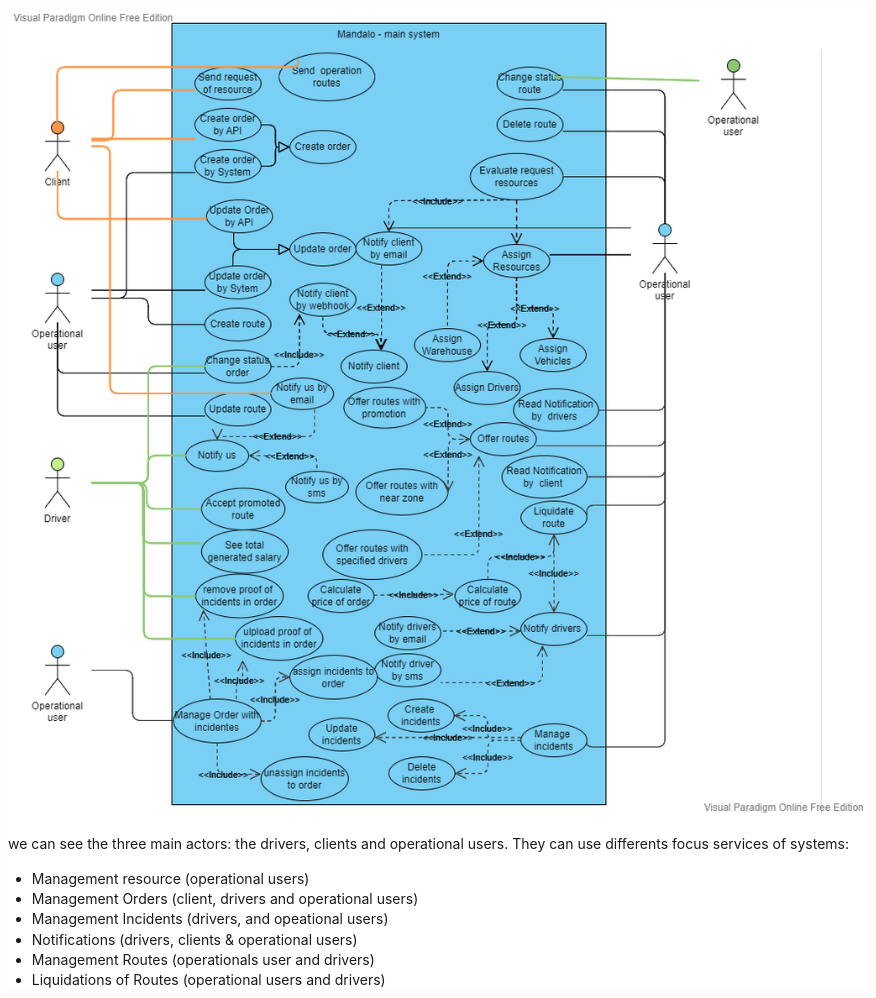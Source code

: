 ![Use case in mandalo](https://github.com/CarlosChicata/data_world_portfolio/blob/main/Projects/Logistic/document_all_process_in_operational_area/info/Mandalo%20-%20use%20cases%20diagram.png?raw?true)

we can see the three main actors: the drivers, clients and operational users. They can use differents focus services of systems:

* Management resource (operational users)
* Management Orders (client, drivers and operational users)
* Management Incidents (drivers, and opeational users)
* Notifications (drivers, clients & operational users)
* Management Routes (operationals user and drivers)
* Liquidations of Routes (operational users and drivers)
